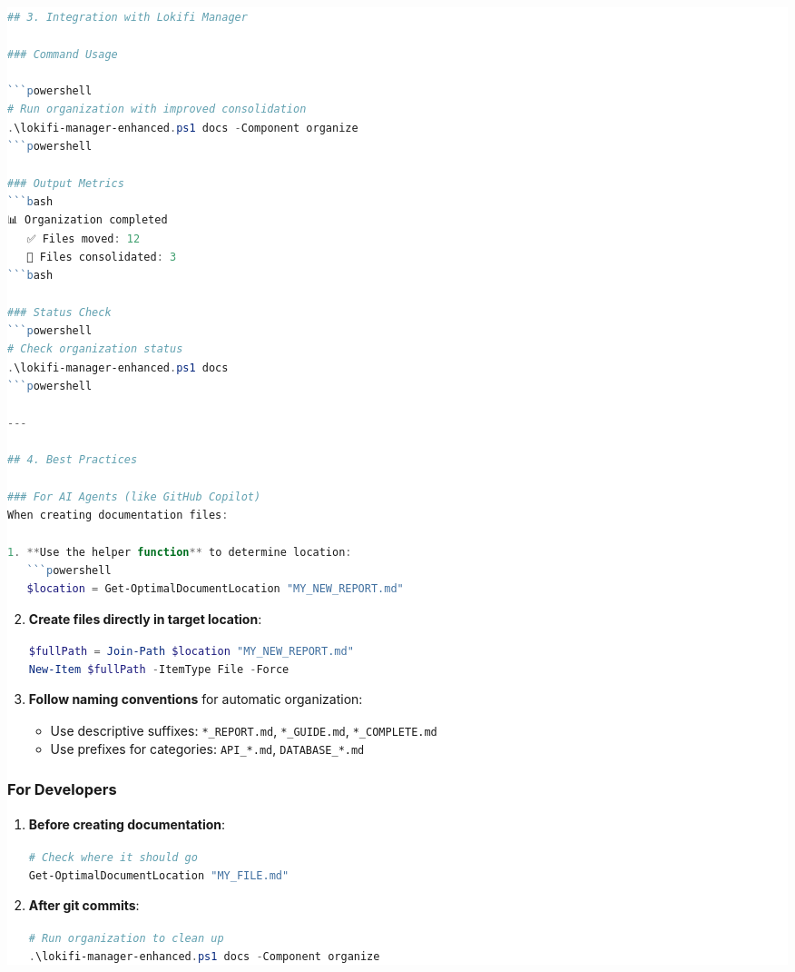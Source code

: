 ```powershell
## 3. Integration with Lokifi Manager

### Command Usage

```powershell
# Run organization with improved consolidation
.\lokifi-manager-enhanced.ps1 docs -Component organize
```powershell

### Output Metrics
```bash
📊 Organization completed
   ✅ Files moved: 12
   🔄 Files consolidated: 3
```bash

### Status Check
```powershell
# Check organization status
.\lokifi-manager-enhanced.ps1 docs
```powershell

---

## 4. Best Practices

### For AI Agents (like GitHub Copilot)
When creating documentation files:

1. **Use the helper function** to determine location:
   ```powershell
   $location = Get-OptimalDocumentLocation "MY_NEW_REPORT.md"
   ```

2. **Create files directly in target location**:
   ```powershell
   $fullPath = Join-Path $location "MY_NEW_REPORT.md"
   New-Item $fullPath -ItemType File -Force
   ```

3. **Follow naming conventions** for automatic organization:
   - Use descriptive suffixes: `*_REPORT.md`, `*_GUIDE.md`, `*_COMPLETE.md`
   - Use prefixes for categories: `API_*.md`, `DATABASE_*.md`

### For Developers

1. **Before creating documentation**:
   ```powershell
   # Check where it should go
   Get-OptimalDocumentLocation "MY_FILE.md"
   ```

2. **After git commits**:
   ```powershell
   # Run organization to clean up
   .\lokifi-manager-enhanced.ps1 docs -Component organize
   ```
